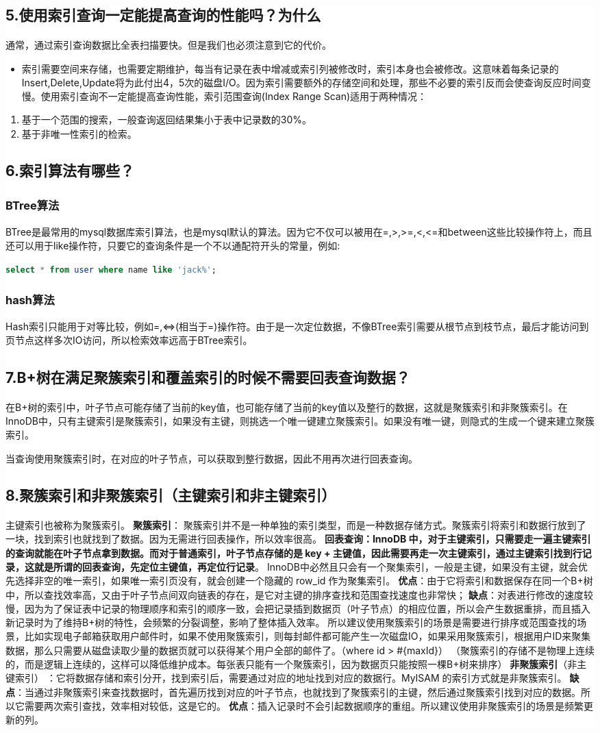 

## 5.使用索引查询一定能提高查询的性能吗？为什么

通常，通过索引查询数据比全表扫描要快。但是我们也必须注意到它的代价。

- 索引需要空间来存储，也需要定期维护，每当有记录在表中增减或索引列被修改时，索引本身也会被修改。这意味着每条记录的Insert,Delete,Update将为此付出4，5次的磁盘I/O。因为索引需要额外的存储空间和处理，那些不必要的索引反而会使查询反应时间变慢。使用索引查询不一定能提高查询性能，索引范围查询(Index Range Scan)适用于两种情况：

1. 基于一个范围的搜索，一般查询返回结果集小于表中记录数的30%。
2. 基于非唯一性索引的检索。



## 6.索引算法有哪些？

### BTree算法

BTree是最常用的mysql数据库索引算法，也是mysql默认的算法。因为它不仅可以被用在=,>,>=,<,<=和between这些比较操作符上，而且还可以用于like操作符，只要它的查询条件是一个不以通配符开头的常量，例如:

```sql
select * from user where name like 'jack%';
```

### hash算法

Hash索引只能用于对等比较，例如=,<=>(相当于=)操作符。由于是一次定位数据，不像BTree索引需要从根节点到枝节点，最后才能访问到页节点这样多次IO访问，所以检索效率远高于BTree索引。



## 7.B+树在满足聚簇索引和覆盖索引的时候不需要回表查询数据？

在B+树的索引中，叶子节点可能存储了当前的key值，也可能存储了当前的key值以及整行的数据，这就是聚簇索引和非聚簇索引。在InnoDB中，只有主键索引是聚簇索引，如果没有主键，则挑选一个唯一键建立聚簇索引。如果没有唯一键，则隐式的生成一个键来建立聚簇索引。

当查询使用聚簇索引时，在对应的叶子节点，可以获取到整行数据，因此不用再次进行回表查询。



## 8.聚簇索引和非聚簇索引（主键索引和非主键索引）
主键索引也被称为聚簇索引。
**聚簇索引**： 聚簇索引并不是一种单独的索引类型，而是一种数据存储方式。聚簇索引将索引和数据行放到了一块，找到索引也就找到了数据。因为无需进行回表操作，所以效率很高。
**回表查询：InnoDB 中，对于主键索引，只需要走一遍主键索引的查询就能在叶子节点拿到数据。而对于普通索引，叶子节点存储的是 key + 主键值，因此需要再走一次主键索引，通过主键索引找到行记录，这就是所谓的回表查询，先定位主键值，再定位行记录**。
InnoDB中必然且只会有一个聚集索引，一般是主键，如果没有主键，就会优先选择非空的唯一索引，如果唯一索引页没有，就会创建一个隐藏的 row_id 作为聚集索引。
**优点**：由于它将索引和数据保存在同一个B+树中，所以查找效率高，又由于叶子节点间双向链表的存在，是它对主键的排序查找和范围查找速度也非常快；
**缺点**：对表进行修改的速度较慢，因为为了保证表中记录的物理顺序和索引的顺序一致，会把记录插到数据页（叶子节点）的相应位置，所以会产生数据重排，而且插入新记录时为了维持B+树的特性，会频繁的分裂调整，影响了整体插入效率。
所以建议使用聚簇索引的场景是需要进行排序或范围查找的场景，比如实现电子邮箱获取用户邮件时，如果不使用聚簇索引，则每封邮件都可能产生一次磁盘IO，如果采用聚簇索引，根据用户ID来聚集数据，那么只需要从磁盘读取少量的数据页就可以获得某个用户全部的邮件了。（where id > #{maxId}）
（聚簇索引的存储不是物理上连续的，而是逻辑上连续的，这样可以降低维护成本。每张表只能有一个聚簇索引，因为数据页只能按照一棵B+树来排序）
**非聚簇索引**（非主键索引） ：它将数据存储和索引分开，找到索引后，需要通过对应的地址找到对应的数据行。MyISAM 的索引方式就是非聚簇索引。
**缺点**：当通过非聚簇索引来查找数据时，首先遍历找到对应的叶子节点，也就找到了聚簇索引的主键，然后通过聚簇索引找到对应的数据。所以它需要两次索引查找，效率相对较低，这是它的。
**优点**：插入记录时不会引起数据顺序的重组。所以建议使用非聚簇索引的场景是频繁更新的列。
